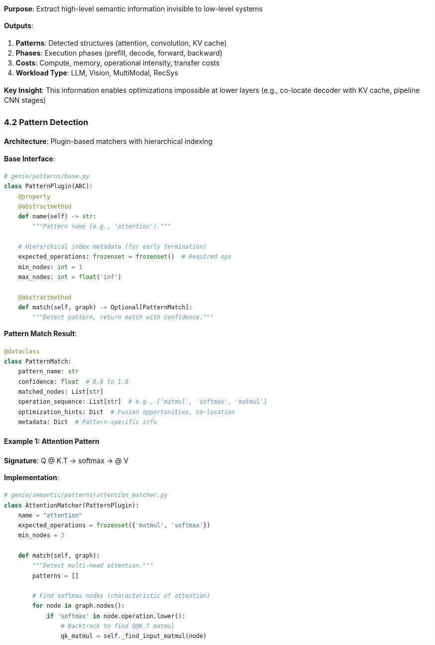 **Purpose**: Extract high-level semantic information invisible to low-level systems

**Outputs**:
1. **Patterns**: Detected structures (attention, convolution, KV cache)
2. **Phases**: Execution phases (prefill, decode, forward, backward)
3. **Costs**: Compute, memory, operational intensity, transfer costs
4. **Workload Type**: LLM, Vision, MultiModal, RecSys

**Key Insight**: This information enables optimizations impossible at lower layers (e.g., co-locate decoder with KV cache, pipeline CNN stages)

### 4.2 Pattern Detection

**Architecture**: Plugin-based matchers with hierarchical indexing

**Base Interface**:
```python
# genie/patterns/base.py
class PatternPlugin(ABC):
    @property
    @abstractmethod
    def name(self) -> str:
        """Pattern name (e.g., 'attention')."""
    
    # Hierarchical index metadata (for early termination)
    expected_operations: frozenset = frozenset()  # Required ops
    min_nodes: int = 1
    max_nodes: int = float('inf')
    
    @abstractmethod
    def match(self, graph) -> Optional[PatternMatch]:
        """Detect pattern, return match with confidence."""
```

**Pattern Match Result**:
```python
@dataclass
class PatternMatch:
    pattern_name: str
    confidence: float  # 0.0 to 1.0
    matched_nodes: List[str]
    operation_sequence: List[str]  # e.g., ['matmul', 'softmax', 'matmul']
    optimization_hints: Dict  # Fusion opportunities, co-location
    metadata: Dict  # Pattern-specific info
```

#### Example 1: Attention Pattern

**Signature**: Q @ K.T → softmax → @ V

**Implementation**:
```python
# genie/semantic/patterns/attention_matcher.py
class AttentionMatcher(PatternPlugin):
    name = "attention"
    expected_operations = frozenset({'matmul', 'softmax'})
    min_nodes = 3
    
    def match(self, graph):
        """Detect multi-head attention."""
        patterns = []
        
        # Find softmax nodes (characteristic of attention)
        for node in graph.nodes():
            if 'softmax' in node.operation.lower():
                # Backtrack to find Q@K.T matmul
                qk_matmul = self._find_input_matmul(node)
```